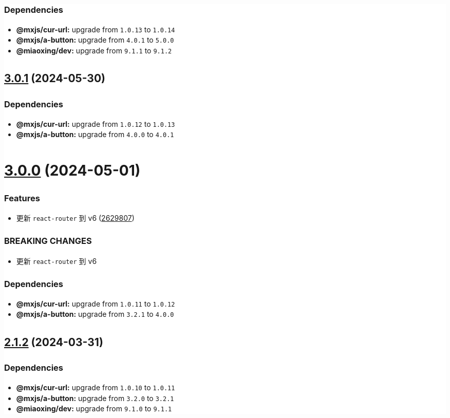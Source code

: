 



### Dependencies

* **@mxjs/cur-url:** upgrade from `1.0.13` to `1.0.14`
* **@mxjs/a-button:** upgrade from `4.0.1` to `5.0.0`
* **@miaoxing/dev:** upgrade from `9.1.1` to `9.1.2`

## [3.0.1](https://github.com/miaoxing/mxjs-a-clink/compare/v3.0.0...v3.0.1) (2024-05-30)





### Dependencies

* **@mxjs/cur-url:** upgrade from `1.0.12` to `1.0.13`
* **@mxjs/a-button:** upgrade from `4.0.0` to `4.0.1`

# [3.0.0](https://github.com/miaoxing/mxjs-a-clink/compare/v2.1.2...v3.0.0) (2024-05-01)


### Features

* 更新 `react-router` 到 v6 ([2629807](https://github.com/miaoxing/mxjs-a-clink/commit/26298071ee3eae23c5adaab28355bf3bfd947513))


### BREAKING CHANGES

* 更新 `react-router` 到 v6





### Dependencies

* **@mxjs/cur-url:** upgrade from `1.0.11` to `1.0.12`
* **@mxjs/a-button:** upgrade from `3.2.1` to `4.0.0`

## [2.1.2](https://github.com/miaoxing/mxjs-a-clink/compare/v2.1.1...v2.1.2) (2024-03-31)





### Dependencies

* **@mxjs/cur-url:** upgrade from `1.0.10` to `1.0.11`
* **@mxjs/a-button:** upgrade from `3.2.0` to `3.2.1`
* **@miaoxing/dev:** upgrade from `9.1.0` to `9.1.1`

